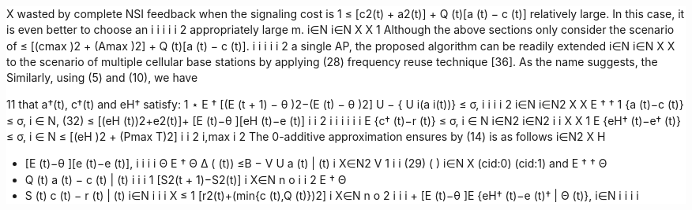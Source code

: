 X
wasted by complete NSI feedback when the signaling cost is
1
≤ [c2(t) + a2(t)] + Q (t)[a (t) − c (t)]
relatively large. In this case, it is even better to choose an i i i i i
2
appropriately large m. i∈N i∈N
X X
1
Although the above sections only consider the scenario of ≤ [(cmax )2 + (Amax )2] + Q (t)[a (t) − c (t)].
i i i i i
2
a single AP, the proposed algorithm can be readily extended
i∈N i∈N
X X
to the scenario of multiple cellular base stations by applying (28)
frequency reuse technique [36]. As the name suggests, the Similarly, using (5) and (10), we have

11
that a†(t), c†(t) and eH† satisfy:
1 ⋆ E †
[(E (t + 1) − θ )2−(E (t) − θ )2] U − { U i(a i(t))} ≤ σ,
i i i i
2
i∈N
i∈N2 X
X
E † †
1 {a (t)−c (t)} ≤ σ, i ∈ N, (32)
≤ [(eH (t))2+e2(t)]+ [E (t)−θ ][eH (t)−e (t)] i i
2 i i i i i i E {c† (t)−r (t)} ≤ σ, i ∈ N
i∈N2 i∈N2 i i
X X
1 E {eH† (t)−e† (t)} ≤ σ, i ∈ N
≤ [(eH )2 + (Pmax T)2] i i 2
i,max i
2
The 0-additive approximation ensures by (14) is as follows
i∈N2
X
H
+ [E (t)−θ ][e (t)−e (t)],
i i i i
Θ E † Θ
∆ ( (t)) ≤B − V U a (t) | (t)
i X∈N2 V 1 i i
(29) ( )
i∈N
X (cid:0) (cid:1)
and
E † † Θ
+ Q (t) a (t) − c (t) | (t)
i i i
1
[S2(t + 1)−S2(t)] i X∈N n o
i i
2 E † Θ
+ S (t) c (t) − r (t) | (t)
i∈N i i i
X
≤ 1 [r2(t)+(min{c (t),Q (t)})2] i X∈N n o
2 i i i + [E (t)−θ ]E {eH† (t)−e (t)† | Θ (t)},
i∈N i i i i